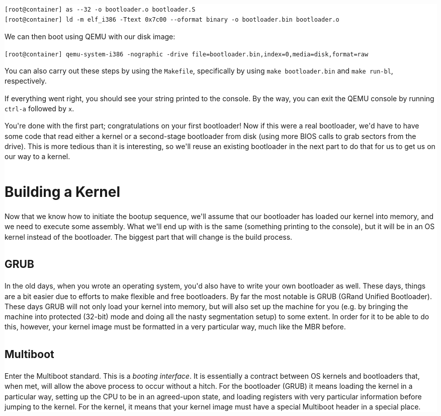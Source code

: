 ```Shell
[root@container] as --32 -o bootloader.o bootloader.S
[root@container] ld -m elf_i386 -Ttext 0x7c00 --oformat binary -o bootloader.bin bootloader.o
```

We can then boot using QEMU with our disk image:

```Shell
[root@container] qemu-system-i386 -nographic -drive file=bootloader.bin,index=0,media=disk,format=raw
```

You can also carry out these steps by using the `Makefile`, specifically by using
`make bootloader.bin` and `make run-bl`, respectively.

If everything went right, you should see your string printed to the console. By the way,
you can exit the QEMU console by running <code>ctrl-a</code> followed by <code>x</code>.

You're done with the first part; congratulations on your first bootloader! Now if
this were a real bootloader, we'd have to have some code that read either a
kernel or a second-stage bootloader from disk (using more BIOS calls to grab
sectors from the drive). This is more tedious than it is interesting, so we'll
reuse an existing bootloader in the next part to do that for us to get us on
our way to a kernel.


# Building a Kernel
Now that we know how to initiate the bootup sequence, we'll assume that
our bootloader has loaded our kernel into memory, and we need to execute some
assembly. What we'll end up with is the same (something printing to the
console), but it will be in an OS kernel instead of the bootloader. The biggest
part that will change is the build process.

## GRUB

In the old days, when you wrote an operating system, you'd also have
to write your own bootloader as well. These days, things are a bit
easier due to efforts to make flexible and free bootloaders. By far
the most notable is GRUB (GRand Unified Bootloader). These days GRUB will
not only load your kernel into memory, but will also set up the machine for you
(e.g. by bringing the machine into protected (32-bit) mode and doing all the
nasty segmentation setup) to some extent. In order for it to be able to
do this, however, your kernel image must be formatted in a very particular
way, much like the MBR before.

## Multiboot

Enter the Multiboot standard. This is a _booting interface_. It is essentially
a contract between OS kernels and bootloaders that, when met, will allow
the above process to occur without a hitch. For the bootloader (GRUB)
it means loading the kernel in a particular way, setting up the CPU
to be in an agreed-upon state, and loading registers with very particular
information before jumping to the kernel. For the kernel, it means 
that your kernel image must have a special Multiboot header in a special
place.
